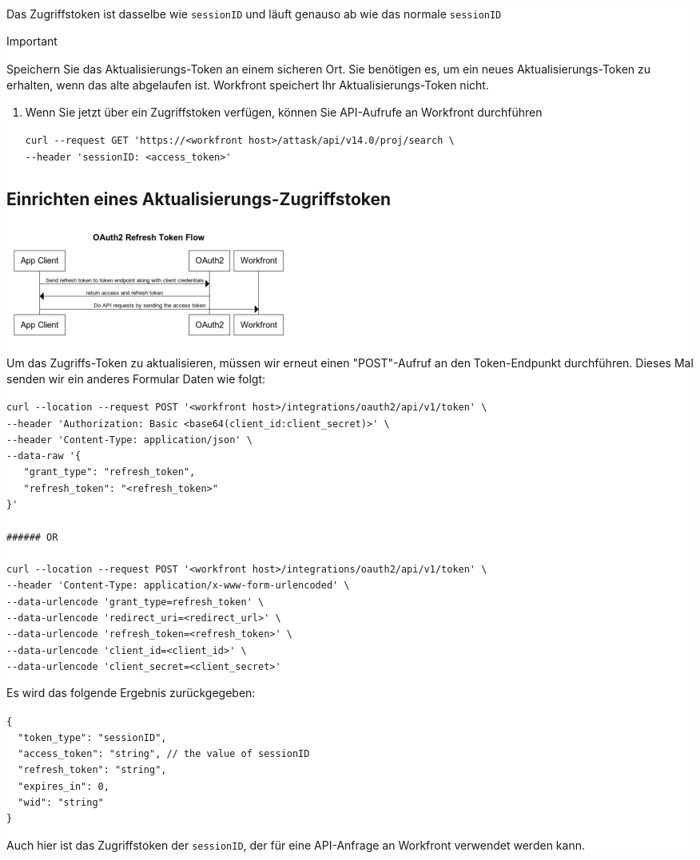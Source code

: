    Das Zugriffstoken ist dasselbe wie ```sessionID``` und läuft genauso ab wie das normale ```sessionID```

   >[!IMPORTANT]
   >
   > Speichern Sie das Aktualisierungs-Token an einem sicheren Ort. Sie benötigen es, um ein neues Aktualisierungs-Token zu erhalten, wenn das alte abgelaufen ist. Workfront speichert Ihr Aktualisierungs-Token nicht.

1. Wenn Sie jetzt über ein Zugriffstoken verfügen, können Sie API-Aufrufe an Workfront durchführen

   ```
   curl --request GET 'https://<workfront host>/attask/api/v14.0/proj/search \
   --header 'sessionID: <access_token>'
   ```

## Einrichten eines Aktualisierungs-Zugriffstoken

![](assets/refresh-access-token-flow-350x142.png)

Um das Zugriffs-Token zu aktualisieren, müssen wir erneut einen &quot;POST&quot;-Aufruf an den Token-Endpunkt durchführen. Dieses Mal senden wir ein anderes Formular Daten wie folgt:

```
curl --location --request POST '<workfront host>/integrations/oauth2/api/v1/token' \
--header 'Authorization: Basic <base64(client_id:client_secret)>' \
--header 'Content-Type: application/json' \
--data-raw '{
   "grant_type": "refresh_token",
   "refresh_token": "<refresh_token>"
}'

###### OR

curl --location --request POST '<workfront host>/integrations/oauth2/api/v1/token' \
--header 'Content-Type: application/x-www-form-urlencoded' \
--data-urlencode 'grant_type=refresh_token' \
--data-urlencode 'redirect_uri=<redirect_url>' \
--data-urlencode 'refresh_token=<refresh_token>' \
--data-urlencode 'client_id=<client_id>' \
--data-urlencode 'client_secret=<client_secret>'
```

Es wird das folgende Ergebnis zurückgegeben:

```
{
  "token_type": "sessionID",
  "access_token": "string", // the value of sessionID
  "refresh_token": "string",
  "expires_in": 0,
  "wid": "string"
}
```

Auch hier ist das Zugriffstoken der `sessionID`, der für eine API-Anfrage an Workfront verwendet werden kann.
